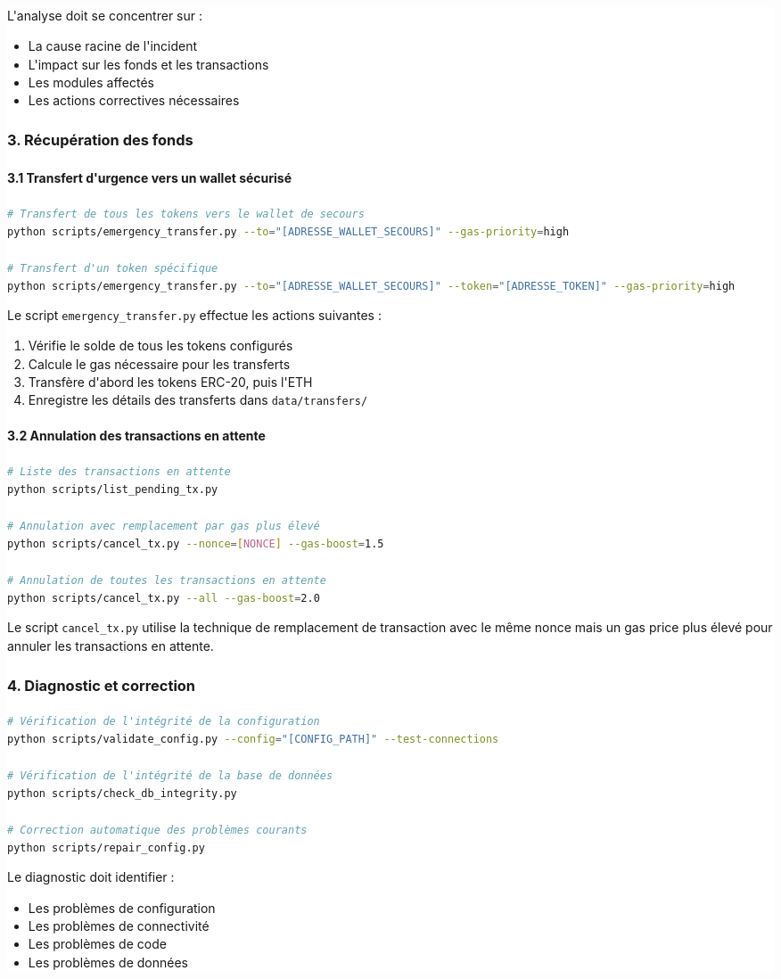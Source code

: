 L'analyse doit se concentrer sur :
- La cause racine de l'incident
- L'impact sur les fonds et les transactions
- Les modules affectés
- Les actions correctives nécessaires

### 3. Récupération des fonds

#### 3.1 Transfert d'urgence vers un wallet sécurisé

```bash
# Transfert de tous les tokens vers le wallet de secours
python scripts/emergency_transfer.py --to="[ADRESSE_WALLET_SECOURS]" --gas-priority=high

# Transfert d'un token spécifique
python scripts/emergency_transfer.py --to="[ADRESSE_WALLET_SECOURS]" --token="[ADRESSE_TOKEN]" --gas-priority=high
```

Le script `emergency_transfer.py` effectue les actions suivantes :
1. Vérifie le solde de tous les tokens configurés
2. Calcule le gas nécessaire pour les transferts
3. Transfère d'abord les tokens ERC-20, puis l'ETH
4. Enregistre les détails des transferts dans `data/transfers/`

#### 3.2 Annulation des transactions en attente

```bash
# Liste des transactions en attente
python scripts/list_pending_tx.py

# Annulation avec remplacement par gas plus élevé
python scripts/cancel_tx.py --nonce=[NONCE] --gas-boost=1.5

# Annulation de toutes les transactions en attente
python scripts/cancel_tx.py --all --gas-boost=2.0
```

Le script `cancel_tx.py` utilise la technique de remplacement de transaction avec le même nonce mais un gas price plus élevé pour annuler les transactions en attente.

### 4. Diagnostic et correction

```bash
# Vérification de l'intégrité de la configuration
python scripts/validate_config.py --config="[CONFIG_PATH]" --test-connections

# Vérification de l'intégrité de la base de données
python scripts/check_db_integrity.py

# Correction automatique des problèmes courants
python scripts/repair_config.py
```

Le diagnostic doit identifier :
- Les problèmes de configuration
- Les problèmes de connectivité
- Les problèmes de code
- Les problèmes de données
